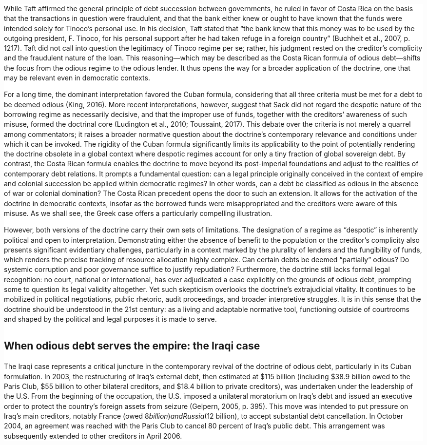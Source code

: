 While Taft affirmed the general principle of debt succession between governments, he ruled in favor of Costa Rica on the basis that the transactions in question were fraudulent, and that the bank either knew or ought to have known that the funds were intended solely for Tinoco’s personal use. In his decision, Taft stated that “the bank knew that this money was to be used by the outgoing president, F. Tinoco, for his personal support after he had taken refuge in a foreign country” (Buchheit et al., 2007, p. 1217). Taft did not call into question the legitimacy of Tinoco regime per se; rather, his judgment rested on the creditor’s complicity and the fraudulent nature of the loan. This reasoning—which may be described as the Costa Rican formula of odious debt—shifts the focus from the odious regime to the odious lender. It thus opens the way for a broader application of the doctrine, one that may be relevant even in democratic contexts.

For a long time, the dominant interpretation favored the Cuban formula, considering that all three criteria must be met for a debt to be deemed odious (King, 2016). More recent interpretations, however, suggest that Sack did not regard the despotic nature of the borrowing regime as necessarily decisive, and that the improper use of funds, together with the creditors’ awareness of such misuse, formed the doctrinal core (Ludington et al., 2010; Toussaint, 2017). This debate over the criteria is not merely a quarrel among commentators; it raises a broader normative question about the doctrine’s contemporary relevance and conditions under which it can be invoked. The rigidity of the Cuban formula significantly limits its applicability to the point of potentially rendering the doctrine obsolete in a global context where despotic regimes account for only a tiny fraction of global sovereign debt. By contrast, the Costa Rican formula enables the doctrine to move beyond its post-imperial foundations and adjust to the realities of contemporary debt relations. It prompts a fundamental question: can a legal principle originally conceived in the context of empire and colonial succession be applied within democratic regimes? In other words, can a debt be classified as odious in the absence of war or colonial domination? The Costa Rican precedent opens the door to such an extension. It allows for the activation of the doctrine in democratic contexts, insofar as the borrowed funds were misappropriated and the creditors were aware of this misuse. As we shall see, the Greek case offers a particularly compelling illustration.

However, both versions of the doctrine carry their own sets of limitations. The designation of a regime as “despotic” is inherently political and open to interpretation. Demonstrating either the absence of benefit to the population or the creditor’s complicity also presents significant evidentiary challenges, particularly in a context marked by the plurality of lenders and the fungibility of funds, which renders the precise tracking of resource allocation highly complex. Can certain debts be deemed “partially” odious? Do systemic corruption and poor governance suffice to justify repudiation? Furthermore, the doctrine still lacks formal legal recognition: no court, national or international, has ever adjudicated a case explicitly on the grounds of odious debt, prompting some to question its legal validity altogether. Yet such skepticism overlooks the doctrine’s extrajudicial vitality. It continues to be mobilized in political negotiations, public rhetoric, audit proceedings, and broader interpretive struggles. It is in this sense that the doctrine should be understood in the 21st century: as a living and adaptable normative tool, functioning outside of courtrooms and shaped by the political and legal purposes it is made to serve.

## When odious debt serves the empire: the Iraqi case

The Iraqi case represents a critical juncture in the contemporary revival of the doctrine of odious debt, particularly in its Cuban formulation. In 2003, the restructuring of Iraq’s external debt, then estimated at $115 billion (including $38.9 billion owed to the Paris Club, $55 billion to other bilateral creditors, and $18.4 billion to private creditors), was undertaken under the leadership of the U.S. From the beginning of the occupation, the U.S. imposed a unilateral moratorium on Iraq’s debt and issued an executive order to protect the country’s foreign assets from seizure (Gelpern, 2005, p. 395). This move was intended to put pressure on Iraq’s main creditors, notably France (owed $8 billion) and Russia ($12 billion), to accept substantial debt cancellation. In October 2004, an agreement was reached with the Paris Club to cancel 80 percent of Iraq’s public debt. This arrangement was subsequently extended to other creditors in April 2006.
